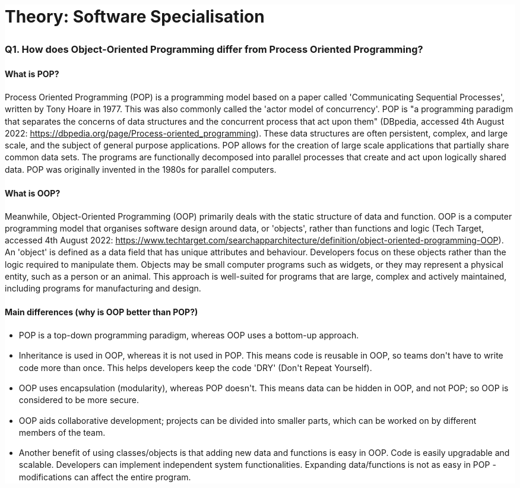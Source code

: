 # Theory: Software Specialisation 
### Q1. How does Object-Oriented Programming differ from Process Oriented Programming?
#### What is POP?
Process Oriented Programming (POP) is a programming model based on a paper called 'Communicating Sequential Processes',
written by Tony Hoare in 1977. This was also commonly called the 'actor model of concurrency'.
POP is "a programming paradigm that separates the concerns of data structures and the concurrent process that act upon them"
(DBpedia, accessed 4th August 2022: https://dbpedia.org/page/Process-oriented_programming).
These data structures are often persistent, complex, and large scale, and the subject of general purpose applications. POP
allows for the creation of large scale applications that partially share common data sets.
The programs are functionally decomposed into parallel processes that create and act upon logically shared data.
POP was originally invented in the 1980s for parallel computers. 

#### What is OOP?
Meanwhile, Object-Oriented Programming (OOP) primarily deals with the static structure of data and function.
OOP is a computer programming model that organises software design around data, or 'objects', rather 
than functions and logic 
(Tech Target, accessed 4th August 2022: https://www.techtarget.com/searchapparchitecture/definition/object-oriented-programming-OOP).
An 'object' is defined as a data field that has unique attributes and behaviour. 
Developers focus on these objects rather than the logic required to manipulate them.
Objects may be small computer programs such as widgets,
or they may represent a physical entity, such as a person or an animal. 
This approach is well-suited for programs that are large, complex and actively maintained, 
including programs for manufacturing and design. 


#### Main differences (why is OOP better than POP?)

- POP is a top-down programming paradigm, whereas OOP uses a bottom-up approach. 

- Inheritance is used in OOP, whereas it is not used in POP. This means code is reusable in OOP,
so teams don't have to write code more than once. This helps developers keep the code 'DRY'
(Don't Repeat Yourself).

- OOP uses encapsulation (modularity), whereas POP doesn't. 
This means data can be hidden in OOP, and not POP; so OOP is considered to be more secure. 

- OOP aids collaborative development; projects can be divided into smaller parts, which can
be worked on by different members of the team.

- Another benefit of using classes/objects is that adding new data and functions is easy in OOP. 
Code is easily upgradable and scalable. Developers can implement independent system functionalities.
Expanding data/functions is not as easy in POP - modifications can affect the entire program.
